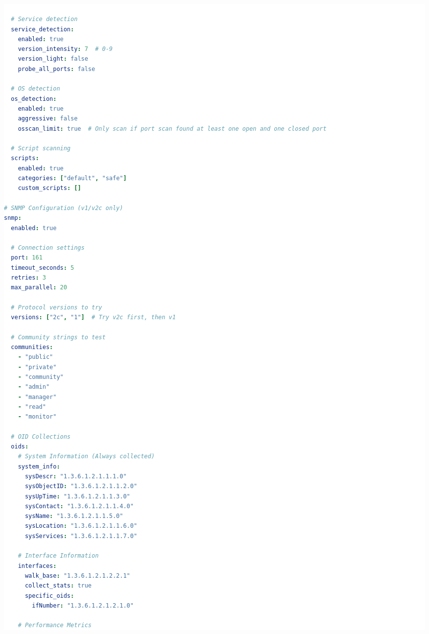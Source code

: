 ```yaml
  
  # Service detection
  service_detection:
    enabled: true
    version_intensity: 7  # 0-9
    version_light: false
    probe_all_ports: false
    
  # OS detection
  os_detection:
    enabled: true
    aggressive: false
    osscan_limit: true  # Only scan if port scan found at least one open and one closed port
    
  # Script scanning
  scripts:
    enabled: true
    categories: ["default", "safe"]
    custom_scripts: []

# SNMP Configuration (v1/v2c only)
snmp:
  enabled: true
  
  # Connection settings
  port: 161
  timeout_seconds: 5
  retries: 3
  max_parallel: 20
  
  # Protocol versions to try
  versions: ["2c", "1"]  # Try v2c first, then v1
  
  # Community strings to test
  communities:
    - "public"
    - "private"
    - "community"
    - "admin"
    - "manager"
    - "read"
    - "monitor"
  
  # OID Collections
  oids:
    # System Information (Always collected)
    system_info:
      sysDescr: "1.3.6.1.2.1.1.1.0"
      sysObjectID: "1.3.6.1.2.1.1.2.0"
      sysUpTime: "1.3.6.1.2.1.1.3.0"
      sysContact: "1.3.6.1.2.1.1.4.0"
      sysName: "1.3.6.1.2.1.1.5.0"
      sysLocation: "1.3.6.1.2.1.1.6.0"
      sysServices: "1.3.6.1.2.1.1.7.0"
    
    # Interface Information
    interfaces:
      walk_base: "1.3.6.1.2.1.2.2.1"
      collect_stats: true
      specific_oids:
        ifNumber: "1.3.6.1.2.1.2.1.0"
    
    # Performance Metrics
```